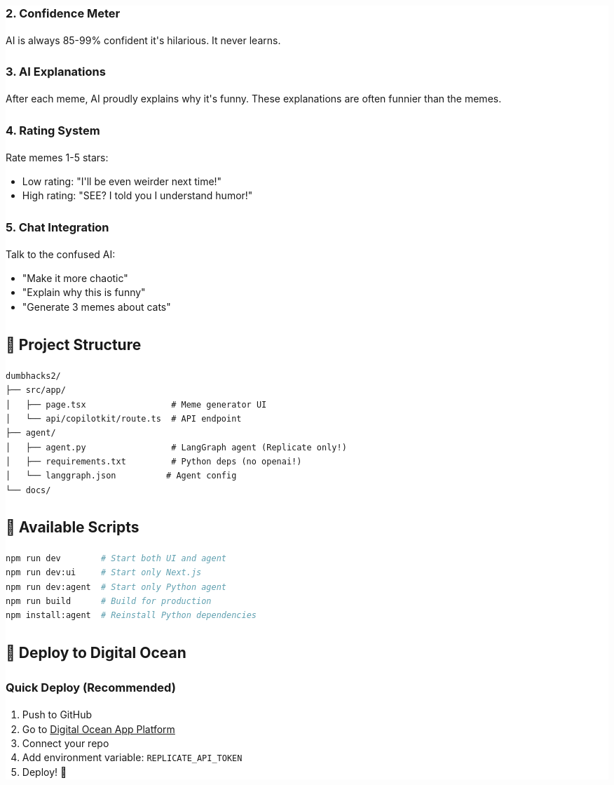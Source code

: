 ### 2. Confidence Meter
AI is always 85-99% confident it's hilarious. It never learns.

### 3. AI Explanations
After each meme, AI proudly explains why it's funny. These explanations are often funnier than the memes.

### 4. Rating System
Rate memes 1-5 stars:
- Low rating: "I'll be even weirder next time!"
- High rating: "SEE? I told you I understand humor!"

### 5. Chat Integration
Talk to the confused AI:
- "Make it more chaotic"
- "Explain why this is funny"
- "Generate 3 memes about cats"

## 📁 Project Structure

```
dumbhacks2/
├── src/app/
│   ├── page.tsx                 # Meme generator UI
│   └── api/copilotkit/route.ts  # API endpoint
├── agent/
│   ├── agent.py                 # LangGraph agent (Replicate only!)
│   ├── requirements.txt         # Python deps (no openai!)
│   └── langgraph.json          # Agent config
└── docs/
```

## 🚀 Available Scripts

```bash
npm run dev        # Start both UI and agent
npm run dev:ui     # Start only Next.js
npm run dev:agent  # Start only Python agent
npm run build      # Build for production
npm install:agent  # Reinstall Python dependencies
```

## 🌊 Deploy to Digital Ocean

### Quick Deploy (Recommended)
1. Push to GitHub
2. Go to [Digital Ocean App Platform](https://cloud.digitalocean.com/apps)
3. Connect your repo
4. Add environment variable: `REPLICATE_API_TOKEN`
5. Deploy! 🚀

